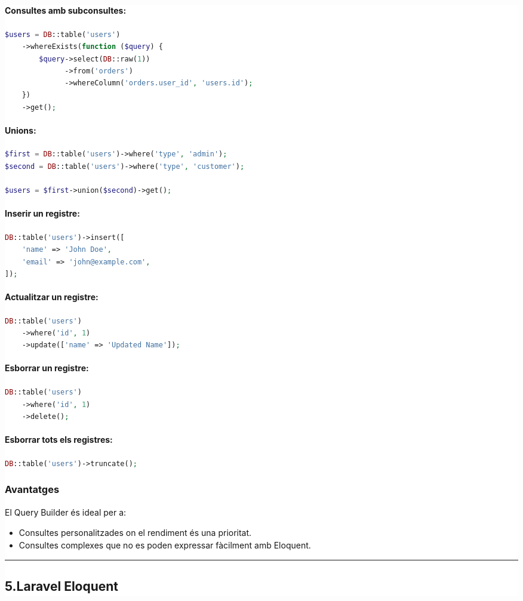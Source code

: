 #### Consultes amb subconsultes:
```php
$users = DB::table('users')
    ->whereExists(function ($query) {
        $query->select(DB::raw(1))
              ->from('orders')
              ->whereColumn('orders.user_id', 'users.id');
    })
    ->get();
```

#### Unions:
```php
$first = DB::table('users')->where('type', 'admin');
$second = DB::table('users')->where('type', 'customer');

$users = $first->union($second)->get();
```
#### Inserir un registre:
```php
DB::table('users')->insert([
    'name' => 'John Doe',
    'email' => 'john@example.com',
]);
```
#### Actualitzar un registre:
```php
DB::table('users')
    ->where('id', 1)
    ->update(['name' => 'Updated Name']);
```
#### Esborrar un registre:
```php
DB::table('users')
    ->where('id', 1)
    ->delete();
```

#### Esborrar tots els registres:
```php
DB::table('users')->truncate();
```
  
###  **Avantatges**
El Query Builder és ideal per a:

- Consultes personalitzades on el rendiment és una prioritat.
- Consultes complexes que no es poden expressar fàcilment amb Eloquent.

---
 

## **5.Laravel Eloquent**
